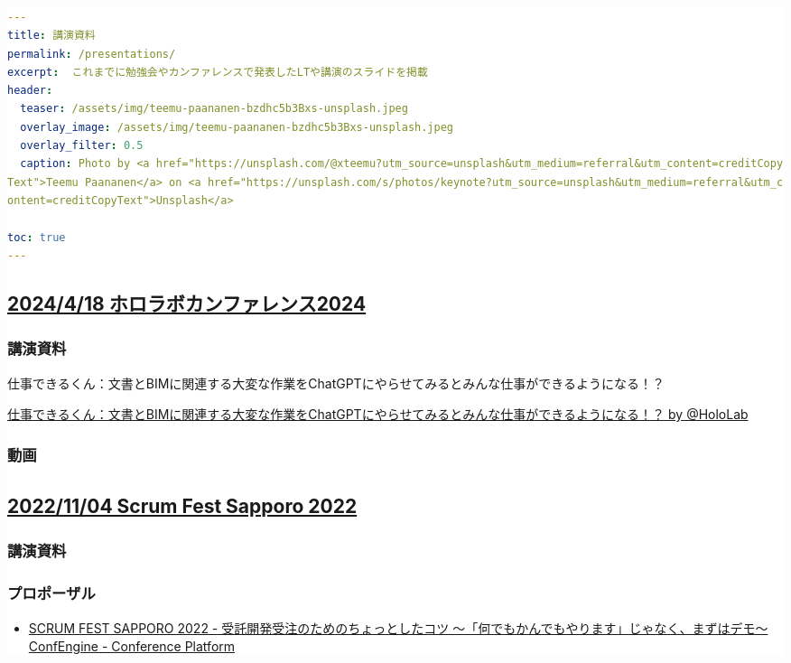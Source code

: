 ```yaml
---
title: 講演資料
permalink: /presentations/
excerpt:  これまでに勉強会やカンファレンスで発表したLTや講演のスライドを掲載
header:
  teaser: /assets/img/teemu-paananen-bzdhc5b3Bxs-unsplash.jpeg
  overlay_image: /assets/img/teemu-paananen-bzdhc5b3Bxs-unsplash.jpeg
  overlay_filter: 0.5
  caption: Photo by <a href="https://unsplash.com/@xteemu?utm_source=unsplash&utm_medium=referral&utm_content=creditCopyText">Teemu Paananen</a> on <a href="https://unsplash.com/s/photos/keynote?utm_source=unsplash&utm_medium=referral&utm_content=creditCopyText">Unsplash</a>

toc: true
---
```


## [2024/4/18 ホロラボカンファレンス2024](https://hololab.connpass.com/event/311388/)

### 講演資料

仕事できるくん：文書とBIMに関連する大変な作業をChatGPTにやらせてみるとみんな仕事ができるようになる！？

<script async class="docswell-embed" src="https://www.docswell.com/assets/libs/docswell-embed/docswell-embed.min.js" data-src="https://www.docswell.com/slide/5382V1/embed" data-aspect="0.5625"></script><div class="docswell-link"><a href="https://www.docswell.com/s/HoloLab/5382V1-holoconf24_a6">仕事できるくん：文書とBIMに関連する大変な作業をChatGPTにやらせてみるとみんな仕事ができるようになる！？ by @HoloLab</a></div>

### 動画

<iframe width="560" height="315" src="https://www.youtube.com/embed/mO9aQP6YhWM?si=8scLWycZtfzayPQh" title="YouTube video player" frameborder="0" allow="accelerometer; autoplay; clipboard-write; encrypted-media; gyroscope; picture-in-picture; web-share" referrerpolicy="strict-origin-when-cross-origin" allowfullscreen></iframe>

## [2022/11/04 Scrum Fest Sapporo 2022](https://www.scrumfestsapporo.org/)

### 講演資料

<iframe class="speakerdeck-iframe" frameborder="0" src="https://speakerdeck.com/player/5fd5366165524a5d99cc0097eac38b89" title="受託開発受注のためのちょっとしたコツ 〜「何でもかんでもやります」じゃなく、まずはデモ〜 / demonstation first" allowfullscreen="true" mozallowfullscreen="true" webkitallowfullscreen="true" style="border: 0px; background: padding-box padding-box rgba(0, 0, 0, 0.1); margin: 0px; padding: 0px; border-radius: 6px; box-shadow: rgba(0, 0, 0, 0.2) 0px 5px 40px; width: 560px; height: 315px;" data-ratio="1.7777777777777777"></iframe>

### プロポーザル

- [SCRUM FEST SAPPORO 2022 - 受託開発受注のためのちょっとしたコツ 〜「何でもかんでもやります」じゃなく、まずはデモ〜  ConfEngine - Conference Platform](https://confengine.com/conferences/scrum-fest-sapporo-2022/proposal/17510)
